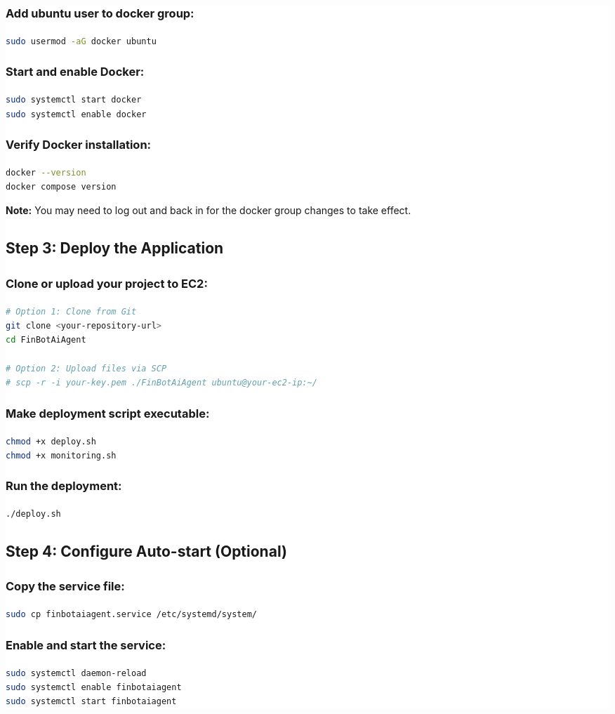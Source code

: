 ### Add ubuntu user to docker group:
```bash
sudo usermod -aG docker ubuntu
```

### Start and enable Docker:
```bash
sudo systemctl start docker
sudo systemctl enable docker
```

### Verify Docker installation:
```bash
docker --version
docker compose version
```

**Note:** You may need to log out and back in for the docker group changes to take effect.

## Step 3: Deploy the Application

### Clone or upload your project to EC2:
```bash
# Option 1: Clone from Git
git clone <your-repository-url>
cd FinBotAiAgent

# Option 2: Upload files via SCP
# scp -r -i your-key.pem ./FinBotAiAgent ubuntu@your-ec2-ip:~/
```

### Make deployment script executable:
```bash
chmod +x deploy.sh
chmod +x monitoring.sh
```

### Run the deployment:
```bash
./deploy.sh
```

## Step 4: Configure Auto-start (Optional)

### Copy the service file:
```bash
sudo cp finbotaiagent.service /etc/systemd/system/
```

### Enable and start the service:
```bash
sudo systemctl daemon-reload
sudo systemctl enable finbotaiagent
sudo systemctl start finbotaiagent
```
